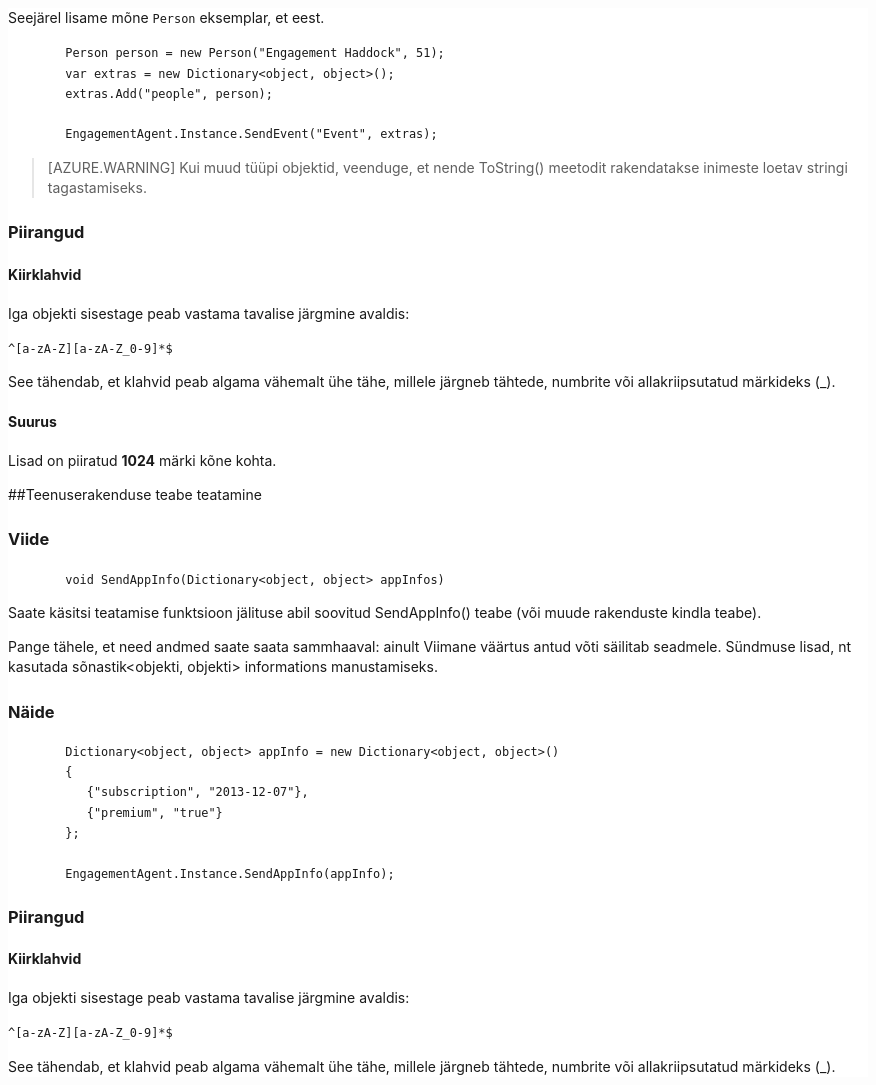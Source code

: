 Seejärel lisame mõne `Person` eksemplar, et eest.

            Person person = new Person("Engagement Haddock", 51);
            var extras = new Dictionary<object, object>();
            extras.Add("people", person);
            
            EngagementAgent.Instance.SendEvent("Event", extras);

> [AZURE.WARNING] Kui muud tüüpi objektid, veenduge, et nende ToString() meetodit rakendatakse inimeste loetav stringi tagastamiseks.

### <a name="limits"></a>Piirangud

#### <a name="keys"></a>Kiirklahvid

Iga objekti sisestage peab vastama tavalise järgmine avaldis:

`^[a-zA-Z][a-zA-Z_0-9]*$`

See tähendab, et klahvid peab algama vähemalt ühe tähe, millele järgneb tähtede, numbrite või allakriipsutatud märkideks (\_).

#### <a name="size"></a>Suurus

Lisad on piiratud **1024** märki kõne kohta.

##<a name="reporting-application-information"></a>Teenuserakenduse teabe teatamine

### <a name="reference"></a>Viide

            void SendAppInfo(Dictionary<object, object> appInfos)

Saate käsitsi teatamise funktsioon jälituse abil soovitud SendAppInfo() teabe (või muude rakenduste kindla teabe).

Pange tähele, et need andmed saate saata sammhaaval: ainult Viimane väärtus antud võti säilitab seadmele. Sündmuse lisad, nt kasutada sõnastik\<objekti, objekti\> informations manustamiseks.

### <a name="example"></a>Näide

            Dictionary<object, object> appInfo = new Dictionary<object, object>()
            {
               {"subscription", "2013-12-07"},
               {"premium", "true"}
            };
            
            EngagementAgent.Instance.SendAppInfo(appInfo);

### <a name="limits"></a>Piirangud

#### <a name="keys"></a>Kiirklahvid

Iga objekti sisestage peab vastama tavalise järgmine avaldis:

`^[a-zA-Z][a-zA-Z_0-9]*$`

See tähendab, et klahvid peab algama vähemalt ühe tähe, millele järgneb tähtede, numbrite või allakriipsutatud märkideks (\_).
